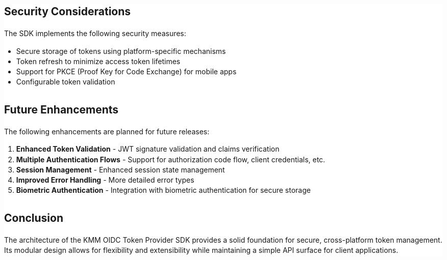 ## Security Considerations

The SDK implements the following security measures:
- Secure storage of tokens using platform-specific mechanisms
- Token refresh to minimize access token lifetimes
- Support for PKCE (Proof Key for Code Exchange) for mobile apps
- Configurable token validation

## Future Enhancements

The following enhancements are planned for future releases:

1. **Enhanced Token Validation** - JWT signature validation and claims verification
2. **Multiple Authentication Flows** - Support for authorization code flow, client credentials, etc.
3. **Session Management** - Enhanced session state management
4. **Improved Error Handling** - More detailed error types
5. **Biometric Authentication** - Integration with biometric authentication for secure storage

## Conclusion

The architecture of the KMM OIDC Token Provider SDK provides a solid foundation for secure, cross-platform token management. Its modular design allows for flexibility and extensibility while maintaining a simple API surface for client applications.
